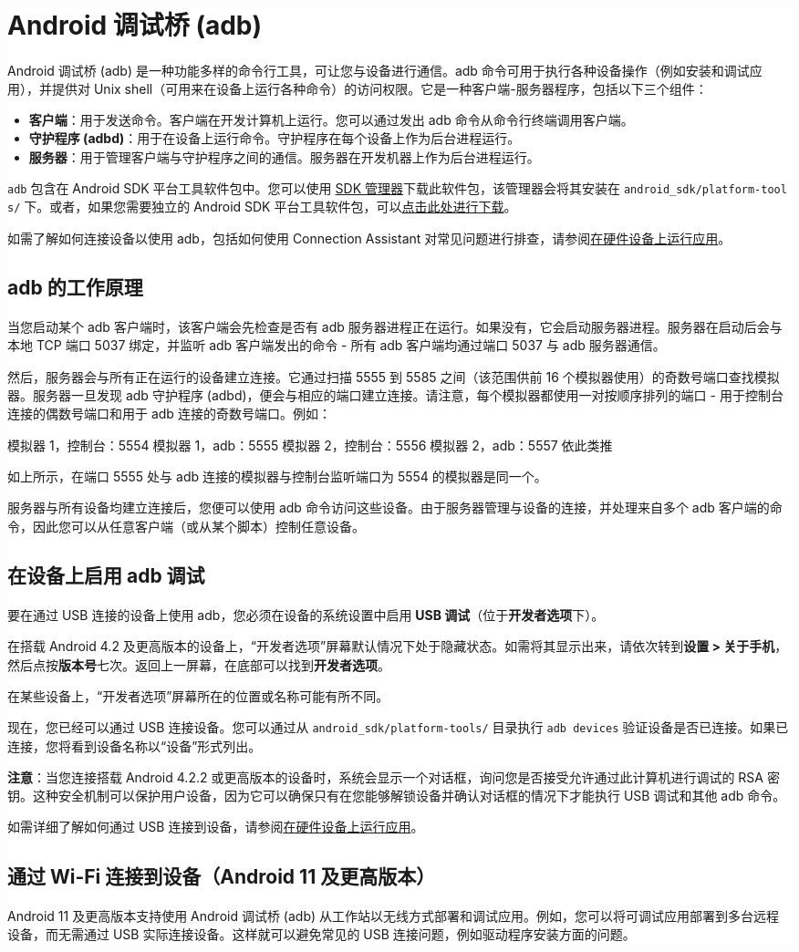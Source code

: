 # Android 调试桥 (adb)

Android 调试桥 (adb) 是一种功能多样的命令行工具，可让您与设备进行通信。adb 命令可用于执行各种设备操作（例如安装和调试应用），并提供对 Unix shell（可用来在设备上运行各种命令）的访问权限。它是一种客户端-服务器程序，包括以下三个组件：

- **客户端**：用于发送命令。客户端在开发计算机上运行。您可以通过发出 adb 命令从命令行终端调用客户端。
- **守护程序 (adbd)**：用于在设备上运行命令。守护程序在每个设备上作为后台进程运行。
- **服务器**：用于管理客户端与守护程序之间的通信。服务器在开发机器上作为后台进程运行。

`adb` 包含在 Android SDK 平台工具软件包中。您可以使用 [SDK 管理器](https://developer.android.com/studio/intro/update?hl=zh-cn#sdk-manager)下载此软件包，该管理器会将其安装在 `android_sdk/platform-tools/` 下。或者，如果您需要独立的 Android SDK 平台工具软件包，可以[点击此处进行下载](https://developer.android.com/studio/releases/platform-tools?hl=zh-cn)。

如需了解如何连接设备以使用 adb，包括如何使用 Connection Assistant 对常见问题进行排查，请参阅[在硬件设备上运行应用](https://developer.android.com/studio/run/device?hl=zh-cn)。

## adb 的工作原理

当您启动某个 adb 客户端时，该客户端会先检查是否有 adb 服务器进程正在运行。如果没有，它会启动服务器进程。服务器在启动后会与本地 TCP 端口 5037 绑定，并监听 adb 客户端发出的命令 - 所有 adb 客户端均通过端口 5037 与 adb 服务器通信。

然后，服务器会与所有正在运行的设备建立连接。它通过扫描 5555 到 5585 之间（该范围供前 16 个模拟器使用）的奇数号端口查找模拟器。服务器一旦发现 adb 守护程序 (adbd)，便会与相应的端口建立连接。请注意，每个模拟器都使用一对按顺序排列的端口 - 用于控制台连接的偶数号端口和用于 adb 连接的奇数号端口。例如：

模拟器 1，控制台：5554
模拟器 1，adb：5555
模拟器 2，控制台：5556
模拟器 2，adb：5557
依此类推

如上所示，在端口 5555 处与 adb 连接的模拟器与控制台监听端口为 5554 的模拟器是同一个。

服务器与所有设备均建立连接后，您便可以使用 adb 命令访问这些设备。由于服务器管理与设备的连接，并处理来自多个 adb 客户端的命令，因此您可以从任意客户端（或从某个脚本）控制任意设备。

## 在设备上启用 adb 调试

要在通过 USB 连接的设备上使用 adb，您必须在设备的系统设置中启用 **USB 调试**（位于**开发者选项**下）。

在搭载 Android 4.2 及更高版本的设备上，“开发者选项”屏幕默认情况下处于隐藏状态。如需将其显示出来，请依次转到**设置 > 关于手机**，然后点按**版本号**七次。返回上一屏幕，在底部可以找到**开发者选项**。

在某些设备上，“开发者选项”屏幕所在的位置或名称可能有所不同。

现在，您已经可以通过 USB 连接设备。您可以通过从 `android_sdk/platform-tools/` 目录执行 `adb devices` 验证设备是否已连接。如果已连接，您将看到设备名称以“设备”形式列出。

**注意**：当您连接搭载 Android 4.2.2 或更高版本的设备时，系统会显示一个对话框，询问您是否接受允许通过此计算机进行调试的 RSA 密钥。这种安全机制可以保护用户设备，因为它可以确保只有在您能够解锁设备并确认对话框的情况下才能执行 USB 调试和其他 adb 命令。

如需详细了解如何通过 USB 连接到设备，请参阅[在硬件设备上运行应用](https://developer.android.com/studio/run/device?hl=zh-cn)。



## 通过 Wi-Fi 连接到设备（Android 11 及更高版本）

Android 11 及更高版本支持使用 Android 调试桥 (adb) 从工作站以无线方式部署和调试应用。例如，您可以将可调试应用部署到多台远程设备，而无需通过 USB 实际连接设备。这样就可以避免常见的 USB 连接问题，例如驱动程序安装方面的问题。
